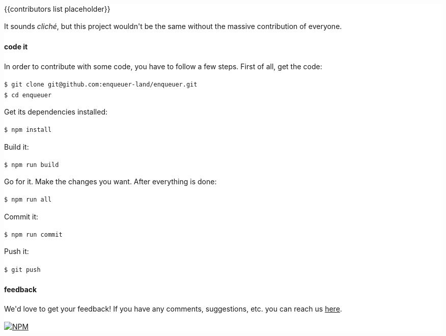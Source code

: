 {{contributors list placeholder}}

It sounds _cliché_, but this project wouldn't be the same without the massive contribution of everyone.

#### code it

In order to contribute with some code, you have to follow a few steps.
First of all, get the code:

    $ git clone git@github.com:enqueuer-land/enqueuer.git
    $ cd enqueuer

Get its dependencies installed:

    $ npm install

Build it:

    $ npm run build

Go for it. Make the changes you want.
After everything is done:

    $ npm run all

Commit it:

    $ npm run commit

Push it:

    $ git push

#### feedback

We'd love to get your feedback!
If you have any comments, suggestions, etc. you can reach us [here](mailto:guilherme.moraes@outlook.com).

[![NPM](https://nodei.co/npm/enqueuer.png?downloads=true&downloadRank=true&stars=true)](https://nodei.co/npm/enqueuer/)
